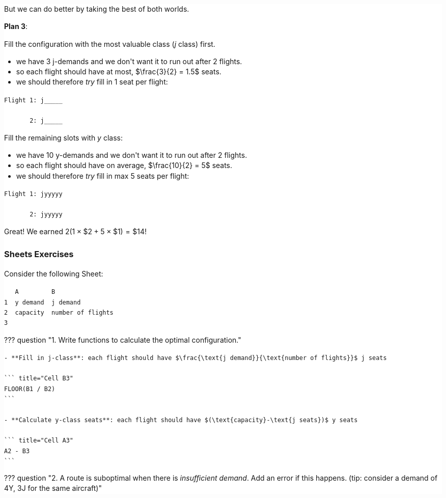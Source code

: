 But we can do better by taking the best of both worlds.

**Plan 3**:

Fill the configuration with the most valuable class ($j$ class) first.

- we have 3 j-demands and we don't want it to run out after 2 flights.
- so each flight should have at most, $\frac{3}{2} = 1.5$ seats.
- we should therefore *try* fill in 1 seat per flight:

```
Flight 1: j_____

       2: j_____

```

Fill the remaining slots with $y$ class:

- we have 10 y-demands and we don't want it to run out after 2 flights.
- so each flight should have on average, $\frac{10}{2} = 5$ seats.
- we should therefore *try* fill in max 5 seats per flight:

```
Flight 1: jyyyyy

       2: jyyyyy

```

Great! We earned $2(1\times\$2 + 5\times\$1) = \$14$!

### Sheets Exercises

Consider the following Sheet:
```
   A         B
1  y demand  j demand
2  capacity  number of flights
3
```

??? question "1. Write functions to calculate the optimal configuration."

    - **Fill in j-class**: each flight should have $\frac{\text{j demand}}{\text{number of flights}}$ j seats
    
    ``` title="Cell B3"
    FLOOR(B1 / B2)
    ```

    - **Calculate y-class seats**: each flight should have $(\text{capacity}-\text{j seats})$ y seats
    
    ``` title="Cell A3"
    A2 - B3
    ```

??? question "2. A route is suboptimal when there is *insufficient demand*. Add an error if this happens. (tip: consider a demand of 4Y, 3J for the same aircraft)"
